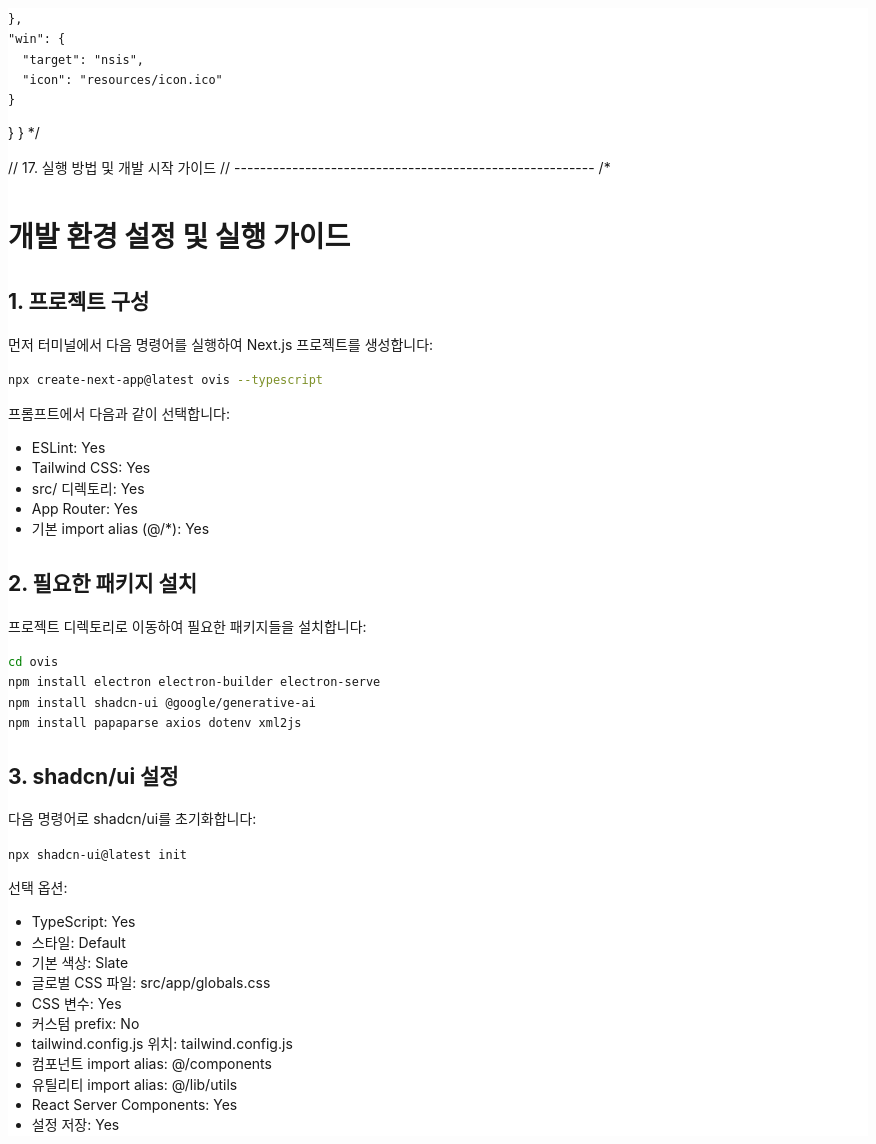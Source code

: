     },
    "win": {
      "target": "nsis",
      "icon": "resources/icon.ico"
    }
  }
}
*/

// 17. 실행 방법 및 개발 시작 가이드
// --------------------------------------------------------
/*
# 개발 환경 설정 및 실행 가이드

## 1. 프로젝트 구성

먼저 터미널에서 다음 명령어를 실행하여 Next.js 프로젝트를 생성합니다:

```bash
npx create-next-app@latest ovis --typescript
```

프롬프트에서 다음과 같이 선택합니다:
- ESLint: Yes
- Tailwind CSS: Yes
- src/ 디렉토리: Yes
- App Router: Yes
- 기본 import alias (@/*): Yes

## 2. 필요한 패키지 설치

프로젝트 디렉토리로 이동하여 필요한 패키지들을 설치합니다:

```bash
cd ovis
npm install electron electron-builder electron-serve
npm install shadcn-ui @google/generative-ai
npm install papaparse axios dotenv xml2js
```

## 3. shadcn/ui 설정

다음 명령어로 shadcn/ui를 초기화합니다:

```bash
npx shadcn-ui@latest init
```

선택 옵션:
- TypeScript: Yes
- 스타일: Default
- 기본 색상: Slate
- 글로벌 CSS 파일: src/app/globals.css
- CSS 변수: Yes
- 커스텀 prefix: No
- tailwind.config.js 위치: tailwind.config.js
- 컴포넌트 import alias: @/components
- 유틸리티 import alias: @/lib/utils
- React Server Components: Yes
- 설정 저장: Yes
